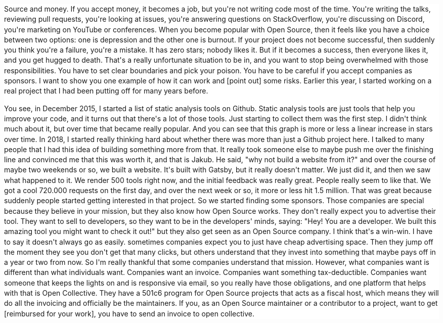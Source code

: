 Source and money. If you accept money, it becomes a job, but you're not writing
code most of the time. You're writing the talks, reviewing pull requests, you're
looking at issues, you're answering questions on StackOverflow, you're
discussing on Discord, you're marketing on YouTube or conferences. When you
become popular with Open Source, then it feels like you have a choice between
two options: one is depression and the other one is burnout. If your project
does not become successful, then suddenly you think you're a failure, you're a
mistake. It has zero stars; nobody likes it. But if it becomes a success, then
everyone likes it, and you get hugged to death. That's a really unfortunate
situation to be in, and you want to stop being overwhelmed with those
responsibilities. You have to set clear boundaries and pick your poison. You
have to be careful if you accept companies as sponsors. I want to show you one
example of how it can work and [point out] some risks. Earlier this year, I
started working on a real project that I had been putting off for many years
before.

You see, in December 2015, I started a list of static analysis tools on Github.
Static analysis tools are just tools that help you improve your code, and it
turns out that there's a lot of those tools. Just starting to collect them was
the first step. I didn't think much about it, but over time that became really
popular. And you can see that this graph is more or less a linear increase in
stars over time. In 2018, I started really thinking hard about whether there was
more than just a Github project here. I talked to many people that I had this
idea of building something more from that. It really took someone else to maybe
push me over the finishing line and convinced me that this was worth it, and
that is Jakub. He said, "why not build a website from it?" and over the course
of maybe two weekends or so, we built a website. It's built with Gatsby, but it
really doesn't matter. We just did it, and then we saw what happened to it. We
render 500 tools right now, and the initial feedback was really great. People
really seem to like that. We got a cool 720.000 requests on the first day, and
over the next week or so, it more or less hit 1.5 million. That was great
because suddenly people started getting interested in that project. So we
started finding some sponsors. Those companies are special because they believe
in your mission, but they also know how Open Source works. They don't really
expect you to advertise their tool. They want to sell to developers, so they
want to be in the developers' minds, saying: "Hey! You are a developer. We built
this amazing tool you might want to check it out!" but they also get seen as an
Open Source company. I think that's a win-win. I have to say it doesn't always
go as easily. sometimes companies expect you to just have cheap advertising
space. Then they jump off the moment they see you don't get that many clicks,
but others understand that they invest into something that maybe pays off in a
year or two from now. So I'm really thankful that some companies understand that
mission. However, what companies want is different than what individuals want.
Companies want an invoice. Companies want something tax-deductible. Companies
want someone that keeps the lights on and is responsive via email, so you really
have those obligations, and one platform that helps with that is Open
Collective. They have a 501c6 program for Open Source projects that acts as a
fiscal host, which means they will do all the invoicing and officially be the
maintainers. If you, as an Open Source maintainer or a contributor to a project,
want to get [reimbursed for your work], you have to send an invoice to open
collective.
